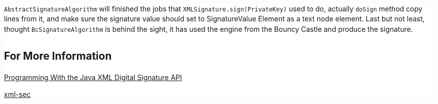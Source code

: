 `AbstractSignatureAlgorithm` will finished the jobs that `XMLSignature.sign(PrivateKey)` used to do, actually `doSign` method copy lines from it, and make sure the signature value should set to SignatureValue Element as a text node element. Last but not least, thought `BcSignatureAlgorithm` is behind the sight, it has used the engine from the Bouncy Castle and produce the signature.

## For More Information
[Programming With the Java XML Digital Signature API](https://www.oracle.com/technetwork/articles/javase/dig-signature-api-140772.html)

[xml-sec](https://github.com/Honwhy/xml-sec)

